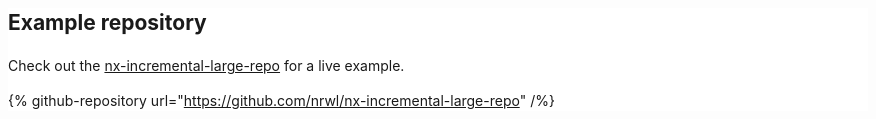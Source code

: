 ## Example repository

Check out the [nx-incremental-large-repo](https://github.com/nrwl/nx-incremental-large-repo) for a live example.

{% github-repository url="https://github.com/nrwl/nx-incremental-large-repo" /%}
